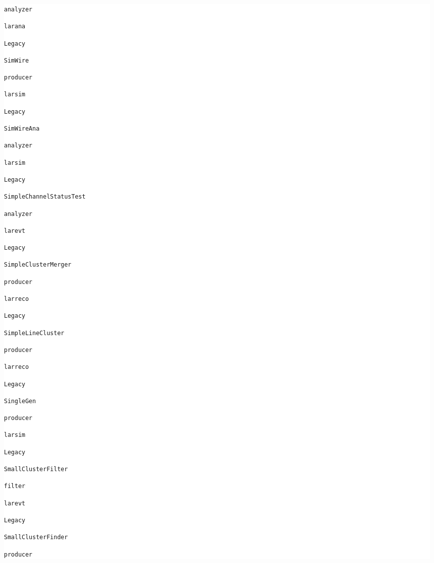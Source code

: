 `analyzer`

`larana`

`Legacy`

`SimWire`

`producer`

`larsim`

`Legacy`

`SimWireAna`

`analyzer`

`larsim`

`Legacy`

`SimpleChannelStatusTest`

`analyzer`

`larevt`

`Legacy`

`SimpleClusterMerger`

`producer`

`larreco`

`Legacy`

`SimpleLineCluster`

`producer`

`larreco`

`Legacy`

`SingleGen`

`producer`

`larsim`

`Legacy`

`SmallClusterFilter`

`filter`

`larevt`

`Legacy`

`SmallClusterFinder`

`producer`
